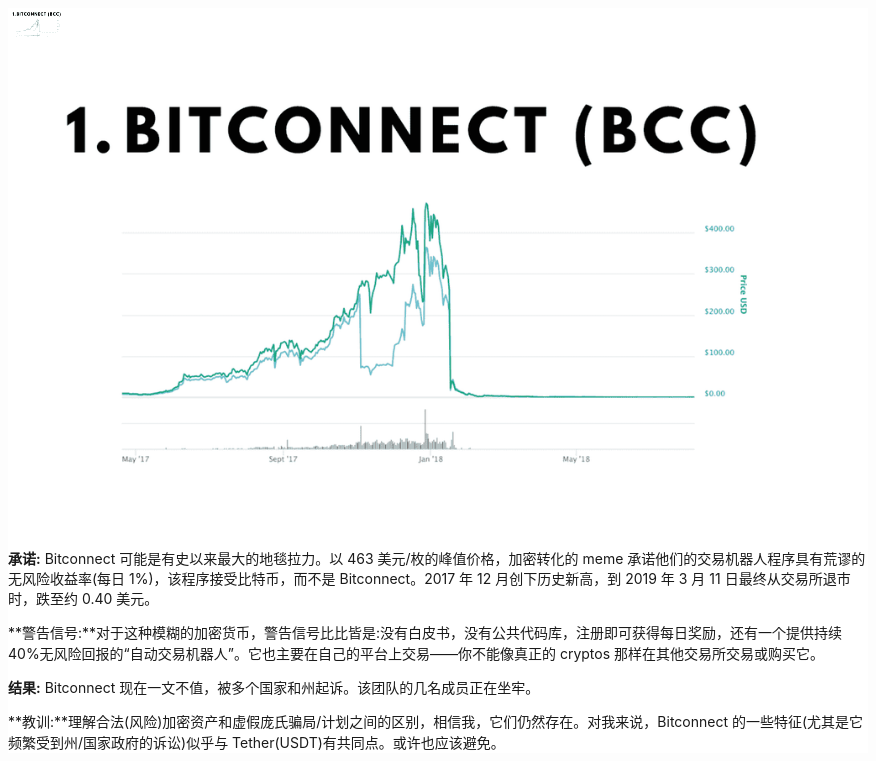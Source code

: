 ![](img/711dee0362b0fc9c7998677d89e5faad.png)![](img/5abcd4d85aabb27357ac216609dfd085.png)

**承诺:** Bitconnect 可能是有史以来最大的地毯拉力。以 463 美元/枚的峰值价格，加密转化的 meme 承诺他们的交易机器人程序具有荒谬的无风险收益率(每日 1%)，该程序接受比特币，而不是 Bitconnect。2017 年 12 月创下历史新高，到 2019 年 3 月 11 日最终从交易所退市时，跌至约 0.40 美元。

**警告信号:**对于这种模糊的加密货币，警告信号比比皆是:没有白皮书，没有公共代码库，注册即可获得每日奖励，还有一个提供持续 40%无风险回报的“自动交易机器人”。它也主要在自己的平台上交易——你不能像真正的 cryptos 那样在其他交易所交易或购买它。

**结果:** Bitconnect 现在一文不值，被多个国家和州起诉。该团队的几名成员正在坐牢。

**教训:**理解合法(风险)加密资产和虚假庞氏骗局/计划之间的区别，相信我，它们仍然存在。对我来说，Bitconnect 的一些特征(尤其是它频繁受到州/国家政府的诉讼)似乎与 Tether(USDT)有共同点。或许也应该避免。
